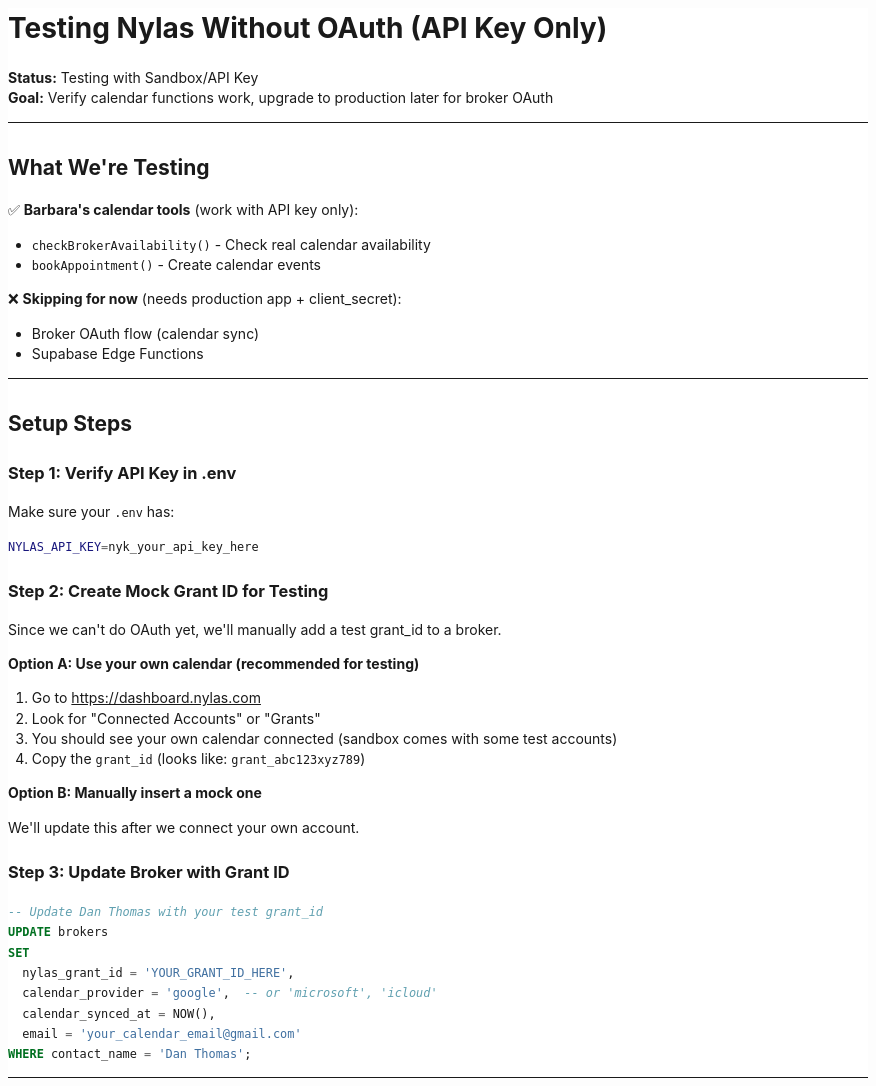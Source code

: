 # Testing Nylas Without OAuth (API Key Only)

**Status:** Testing with Sandbox/API Key  
**Goal:** Verify calendar functions work, upgrade to production later for broker OAuth

---

## What We're Testing

✅ **Barbara's calendar tools** (work with API key only):
- `checkBrokerAvailability()` - Check real calendar availability
- `bookAppointment()` - Create calendar events

❌ **Skipping for now** (needs production app + client_secret):
- Broker OAuth flow (calendar sync)
- Supabase Edge Functions

---

## Setup Steps

### Step 1: Verify API Key in .env

Make sure your `.env` has:
```bash
NYLAS_API_KEY=nyk_your_api_key_here
```

### Step 2: Create Mock Grant ID for Testing

Since we can't do OAuth yet, we'll manually add a test grant_id to a broker.

**Option A: Use your own calendar (recommended for testing)**

1. Go to https://dashboard.nylas.com
2. Look for "Connected Accounts" or "Grants"
3. You should see your own calendar connected (sandbox comes with some test accounts)
4. Copy the `grant_id` (looks like: `grant_abc123xyz789`)

**Option B: Manually insert a mock one**

We'll update this after we connect your own account.

### Step 3: Update Broker with Grant ID

```sql
-- Update Dan Thomas with your test grant_id
UPDATE brokers
SET 
  nylas_grant_id = 'YOUR_GRANT_ID_HERE',
  calendar_provider = 'google',  -- or 'microsoft', 'icloud'
  calendar_synced_at = NOW(),
  email = 'your_calendar_email@gmail.com'
WHERE contact_name = 'Dan Thomas';
```

---